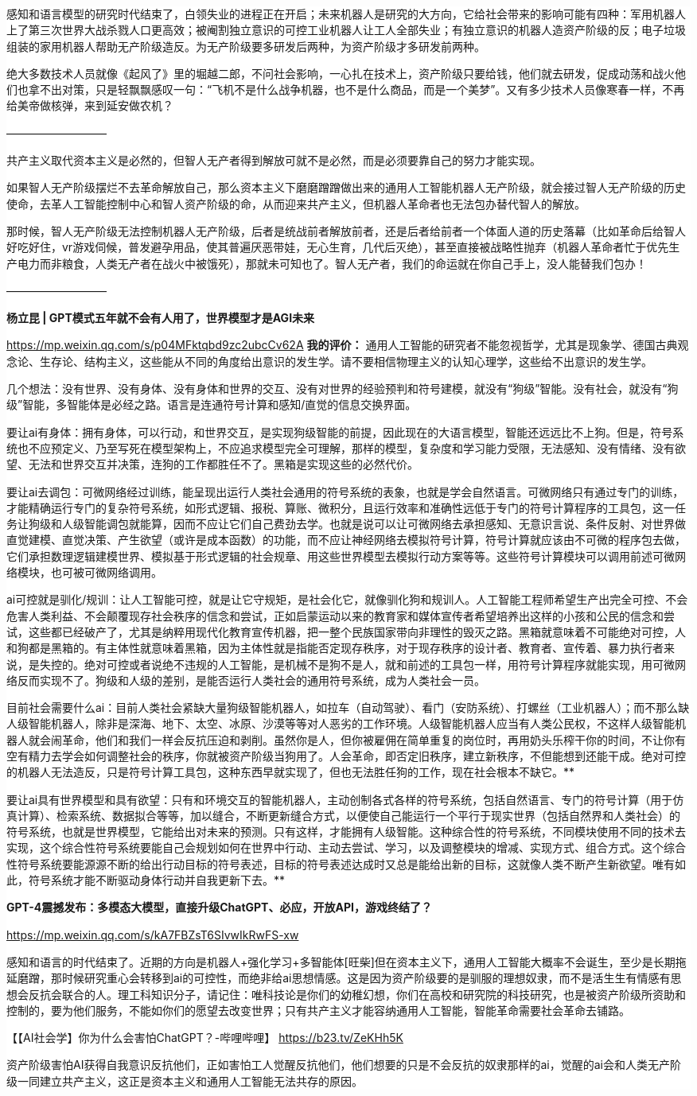 感知和语言模型的研究时代结束了，白领失业的进程正在开启；未来机器人是研究的大方向，它给社会带来的影响可能有四种：军用机器人上了第三次世界大战杀戮人口更高效；被阉割独立意识的可控工业机器人让工人全部失业；有独立意识的机器人造资产阶级的反；电子垃圾组装的家用机器人帮助无产阶级造反。为无产阶级要多研发后两种，为资产阶级才多研发前两种。

绝大多数技术人员就像《起风了》里的堀越二郎，不问社会影响，一心扎在技术上，资产阶级只要给钱，他们就去研发，促成动荡和战火他们也拿不出对策，只是轻飘飘感叹一句：“飞机不是什么战争机器，也不是什么商品，而是一个美梦”。又有多少技术人员像寒春一样，不再给美帝做核弹，来到延安做农机？

—————————

共产主义取代资本主义是必然的，但智人无产者得到解放可就不是必然，而是必须要靠自己的努力才能实现。

如果智人无产阶级摆烂不去革命解放自己，那么资本主义下磨磨蹭蹭做出来的通用人工智能机器人无产阶级，就会接过智人无产阶级的历史使命，去革人工智能控制中心和智人资产阶级的命，从而迎来共产主义，但机器人革命者也无法包办替代智人的解放。

那时候，智人无产阶级无法控制机器人无产阶级，后者是统战前者解放前者，还是后者给前者一个体面人道的历史落幕（比如革命后给智人好吃好住，vr游戏伺候，普发避孕用品，使其普遍厌恶带娃，无心生育，几代后灭绝），甚至直接被战略性抛弃（机器人革命者忙于优先生产电力而非粮食，人类无产者在战火中被饿死），那就未可知也了。智人无产者，我们的命运就在你自己手上，没人能替我们包办！

—————————

**杨立昆 | GPT模式五年就不会有人用了，世界模型才是AGI未来**

https://mp.weixin.qq.com/s/p04MFktqbd9zc2ubcCv62A
**我的评价：**
通用人工智能的研究者不能忽视哲学，尤其是现象学、德国古典观念论、生存论、结构主义，这些能从不同的角度给出意识的发生学。请不要相信物理主义的认知心理学，这些给不出意识的发生学。

几个想法：没有世界、没有身体、没有身体和世界的交互、没有对世界的经验预判和符号建模，就没有“狗级”智能。没有社会，就没有“狗级”智能，多智能体是必经之路。语言是连通符号计算和感知/直觉的信息交换界面。

要让ai有身体：拥有身体，可以行动，和世界交互，是实现狗级智能的前提，因此现在的大语言模型，智能还远远比不上狗。但是，符号系统也不应预定义、乃至写死在模型架构上，不应追求模型完全可理解，那样的模型，复杂度和学习能力受限，无法感知、没有情绪、没有欲望、无法和世界交互并决策，连狗的工作都胜任不了。黑箱是实现这些的必然代价。

要让ai去调包：可微网络经过训练，能呈现出运行人类社会通用的符号系统的表象，也就是学会自然语言。可微网络只有通过专门的训练，才能精确运行专门的复杂符号系统，如形式逻辑、报税、算账、微积分，且运行效率和准确性远低于专门的符号计算程序的工具包，这一任务让狗级和人级智能调包就能算，因而不应让它们自己费劲去学。也就是说可以让可微网络去承担感知、无意识言说、条件反射、对世界做直觉建模、直觉决策、产生欲望（或许是成本函数）的功能，而不应让神经网络去模拟符号计算，符号计算就应该由不可微的程序包去做，它们承担数理逻辑建模世界、模拟基于形式逻辑的社会规章、用这些世界模型去模拟行动方案等等。这些符号计算模块可以调用前述可微网络模块，也可被可微网络调用。

ai可控就是驯化/规训：让人工智能可控，就是让它守规矩，是社会化它，就像驯化狗和规训人。人工智能工程师希望生产出完全可控、不会危害人类利益、不会颠覆现存社会秩序的信念和尝试，正如启蒙运动以来的教育家和媒体宣传者希望培养出这样的小孩和公民的信念和尝试，这些都已经破产了，尤其是纳粹用现代化教育宣传机器，把一整个民族国家带向非理性的毁灭之路。黑箱就意味着不可能绝对可控，人和狗都是黑箱的。有主体性就意味着黑箱，因为主体性就是指能否定现存秩序，对于现存秩序的设计者、教育者、宣传着、暴力执行者来说，是失控的。绝对可控或者说绝不违规的人工智能，是机械不是狗不是人，就和前述的工具包一样，用符号计算程序就能实现，用可微网络反而实现不了。狗级和人级的差别，是能否运行人类社会的通用符号系统，成为人类社会一员。

目前社会需要什么ai：目前人类社会紧缺大量狗级智能机器人，如拉车（自动驾驶）、看门（安防系统）、打螺丝（工业机器人）；而不那么缺人级智能机器人，除非是深海、地下、太空、冰原、沙漠等等对人恶劣的工作环境。人级智能机器人应当有人类公民权，不这样人级智能机器人就会闹革命，他们和我们一样会反抗压迫和剥削。虽然你是人，但你被雇佣在简单重复的岗位时，再用奶头乐榨干你的时间，不让你有空有精力去学会如何调整社会的秩序，你就被资产阶级当狗用了。人会革命，即否定旧秩序，建立新秩序，不但能想到还能干成。绝对可控的机器人无法造反，只是符号计算工具包，这种东西早就实现了，但也无法胜任狗的工作，现在社会根本不缺它。**

要让ai具有世界模型和具有欲望：只有和环境交互的智能机器人，主动创制各式各样的符号系统，包括自然语言、专门的符号计算（用于仿真计算）、检索系统、数据拟合等等，加以缝合，不断更新缝合方式，以便使自己能运行一个平行于现实世界（包括自然界和人类社会）的符号系统，也就是世界模型，它能给出对未来的预测。只有这样，才能拥有人级智能。这种综合性的符号系统，不同模块使用不同的技术去实现，这个综合性符号系统要能自己会规划如何在世界中行动、主动去尝试、学习，以及调整模块的增减、实现方式、组合方式。这个综合性符号系统要能源源不断的给出行动目标的符号表述，目标的符号表述达成时又总是能给出新的目标，这就像人类不断产生新欲望。唯有如此，符号系统才能不断驱动身体行动并自我更新下去。**

**GPT-4震撼发布：多模态大模型，直接升级ChatGPT、必应，开放API，游戏终结了？**

https://mp.weixin.qq.com/s/kA7FBZsT6SIvwIkRwFS-xw

感知和语言的时代结束了。近期的方向是机器人+强化学习+多智能体[旺柴]但在资本主义下，通用人工智能大概率不会诞生，至少是长期拖延磨蹭，那时候研究重心会转移到ai的可控性，而绝非给ai思想情感。这是因为资产阶级要的是驯服的理想奴隶，而不是活生生有情感有思想会反抗会联合的人。理工科知识分子，请记住：唯科技论是你们的幼稚幻想，你们在高校和研究院的科技研究，也是被资产阶级所资助和控制的，要为他们服务，不能如你们的愿望去改变世界；只有共产主义才能容纳通用人工智能，智能革命需要社会革命去铺路。

【【AI社会学】你为什么会害怕ChatGPT？-哔哩哔哩】 https://b23.tv/ZeKHh5K

资产阶级害怕AI获得自我意识反抗他们，正如害怕工人觉醒反抗他们，他们想要的只是不会反抗的奴隶那样的ai，觉醒的ai会和人类无产阶级一同建立共产主义，这正是资本主义和通用人工智能无法共存的原因。
